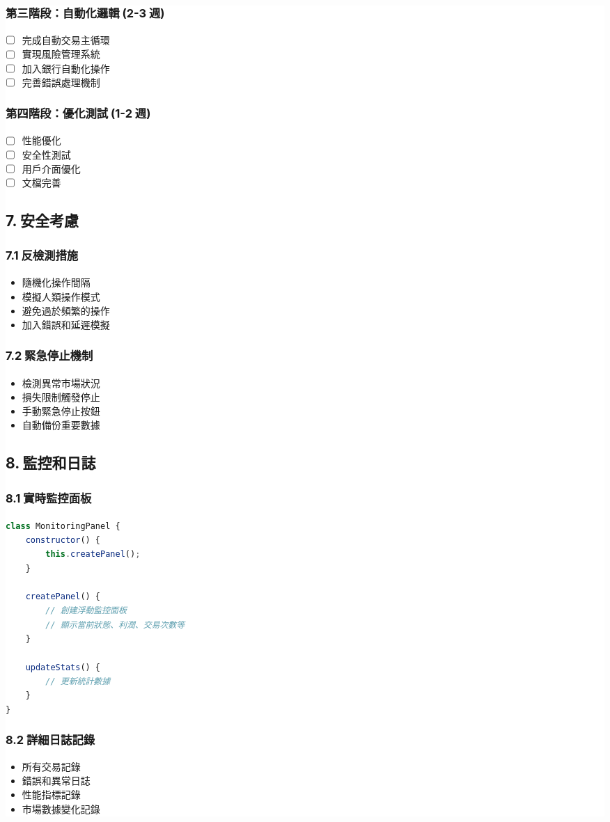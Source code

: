 ### 第三階段：自動化邏輯 (2-3 週)
- [ ] 完成自動交易主循環
- [ ] 實現風險管理系統
- [ ] 加入銀行自動化操作
- [ ] 完善錯誤處理機制

### 第四階段：優化測試 (1-2 週)
- [ ] 性能優化
- [ ] 安全性測試
- [ ] 用戶介面優化
- [ ] 文檔完善

## 7. 安全考慮

### 7.1 反檢測措施
- 隨機化操作間隔
- 模擬人類操作模式
- 避免過於頻繁的操作
- 加入錯誤和延遲模擬

### 7.2 緊急停止機制
- 檢測異常市場狀況
- 損失限制觸發停止
- 手動緊急停止按鈕
- 自動備份重要數據

## 8. 監控和日誌

### 8.1 實時監控面板
```javascript
class MonitoringPanel {
    constructor() {
        this.createPanel();
    }
    
    createPanel() {
        // 創建浮動監控面板
        // 顯示當前狀態、利潤、交易次數等
    }
    
    updateStats() {
        // 更新統計數據
    }
}
```

### 8.2 詳細日誌記錄
- 所有交易記錄
- 錯誤和異常日誌
- 性能指標記錄
- 市場數據變化記錄

